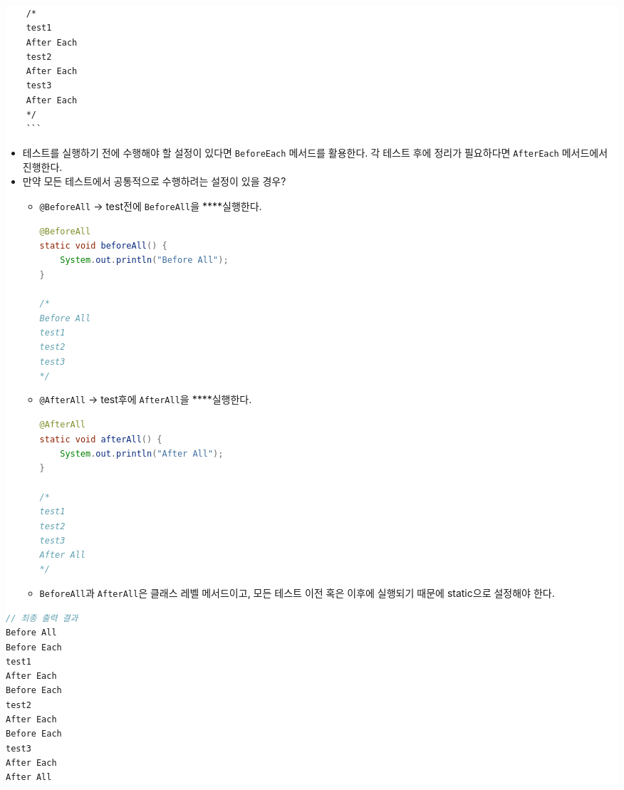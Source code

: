         /*
        test1
        After Each
        test2
        After Each
        test3
        After Each
        */
        ```
        
- 테스트를 실행하기 전에 수행해야 할 설정이 있다면 `BeforeEach` 메서드를 활용한다. 각 테스트 후에 정리가 필요하다면 `AfterEach` 메서드에서 진행한다.
- 만약 모든 테스트에서 공통적으로 수행하려는 설정이 있을 경우?
    - `@BeforeAll` → test전에 `BeforeAll`을 ****실행한다.
        
        ```java
        @BeforeAll
        static void beforeAll() {
            System.out.println("Before All");
        }
        
        /*
        Before All
        test1
        test2
        test3
        */
        ```
        
    - `@AfterAll` → test후에 `AfterAll`을 ****실행한다.
        
        ```java
        @AfterAll
        static void afterAll() {
            System.out.println("After All");
        }
        
        /*
        test1
        test2
        test3
        After All
        */
        ```
        
    - `BeforeAll`과 `AfterAll`은 클래스 레벨 메서드이고, 모든 테스트 이전 혹은 이후에 실행되기 때문에 static으로 설정해야 한다.

```java
// 최종 출력 결과
Before All
Before Each
test1
After Each
Before Each
test2
After Each
Before Each
test3
After Each
After All
```
